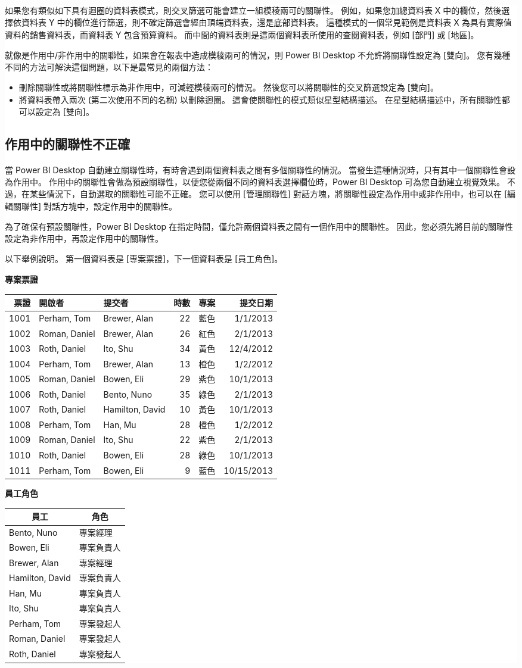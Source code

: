 如果您有類似如下具有迴圈的資料表模式，則交叉篩選可能會建立一組模稜兩可的關聯性。 例如，如果您加總資料表 X 中的欄位，然後選擇依資料表 Y 中的欄位進行篩選，則不確定篩選會經由頂端資料表，還是底部資料表。 這種模式的一個常見範例是資料表 X 為具有實際值資料的銷售資料表，而資料表 Y 包含預算資料。 而中間的資料表則是這兩個資料表所使用的查閱資料表，例如 [部門] 或 [地區]。 

就像是作用中/非作用中的關聯性，如果會在報表中造成模稜兩可的情況，則 Power BI Desktop 不允許將關聯性設定為 [雙向]。 您有幾種不同的方法可解決這個問題，以下是最常見的兩個方法：

* 刪除關聯性或將關聯性標示為非作用中，可減輕模稜兩可的情況。 然後您可以將關聯性的交叉篩選設定為 [雙向]。
* 將資料表帶入兩次 (第二次使用不同的名稱) 以刪除迴圈。  這會使關聯性的模式類似星型結構描述。  在星型結構描述中，所有關聯性都可以設定為 [雙向]。

## <a name="wrong-active-relationship"></a>作用中的關聯性不正確
當 Power BI Desktop 自動建立關聯性時，有時會遇到兩個資料表之間有多個關聯性的情況。  當發生這種情況時，只有其中一個關聯性會設為作用中。  作用中的關聯性會做為預設關聯性，以便您從兩個不同的資料表選擇欄位時，Power BI Desktop 可為您自動建立視覺效果。  不過，在某些情況下，自動選取的關聯性可能不正確。  您可以使用 [管理關聯性] 對話方塊，將關聯性設定為作用中或非作用中，也可以在 [編輯關聯性] 對話方塊中，設定作用中的關聯性。 

為了確保有預設關聯性，Power BI Desktop 在指定時間，僅允許兩個資料表之間有一個作用中的關聯性。  因此，您必須先將目前的關聯性設定為非作用中，再設定作用中的關聯性。

以下舉例說明。 第一個資料表是 [專案票證]，下一個資料表是 [員工角色]。

**專案票證**

| **票證** | **開啟者** | **提交者** | **時數** | **專案** | **提交日期** |
| ---:|:--- |:--- | ---:|:--- | ---:|
| 1001 |Perham, Tom |Brewer, Alan |22 |藍色 |1/1/2013 |
| 1002 |Roman, Daniel |Brewer, Alan |26 |紅色 |2/1/2013 |
| 1003 |Roth, Daniel |Ito, Shu |34 |黃色 |12/4/2012 |
| 1004 |Perham, Tom |Brewer, Alan |13 |橙色 |1/2/2012 |
| 1005 |Roman, Daniel |Bowen, Eli |29 |紫色 |10/1/2013 |
| 1006 |Roth, Daniel |Bento, Nuno |35 |綠色 |2/1/2013 |
| 1007 |Roth, Daniel |Hamilton, David |10 |黃色 |10/1/2013 |
| 1008 |Perham, Tom |Han, Mu |28 |橙色 |1/2/2012 |
| 1009 |Roman, Daniel |Ito, Shu |22 |紫色 |2/1/2013 |
| 1010 |Roth, Daniel |Bowen, Eli |28 |綠色 |10/1/2013 |
| 1011 |Perham, Tom |Bowen, Eli |9 |藍色 |10/15/2013 |

**員工角色**

| **員工** | **角色** |
| --- | --- |
| Bento, Nuno |專案經理 |
| Bowen, Eli |專案負責人 |
| Brewer, Alan |專案經理 |
| Hamilton, David |專案負責人 |
| Han, Mu |專案負責人 |
| Ito, Shu |專案負責人 |
| Perham, Tom |專案發起人 |
| Roman, Daniel |專案發起人 |
| Roth, Daniel |專案發起人 |
